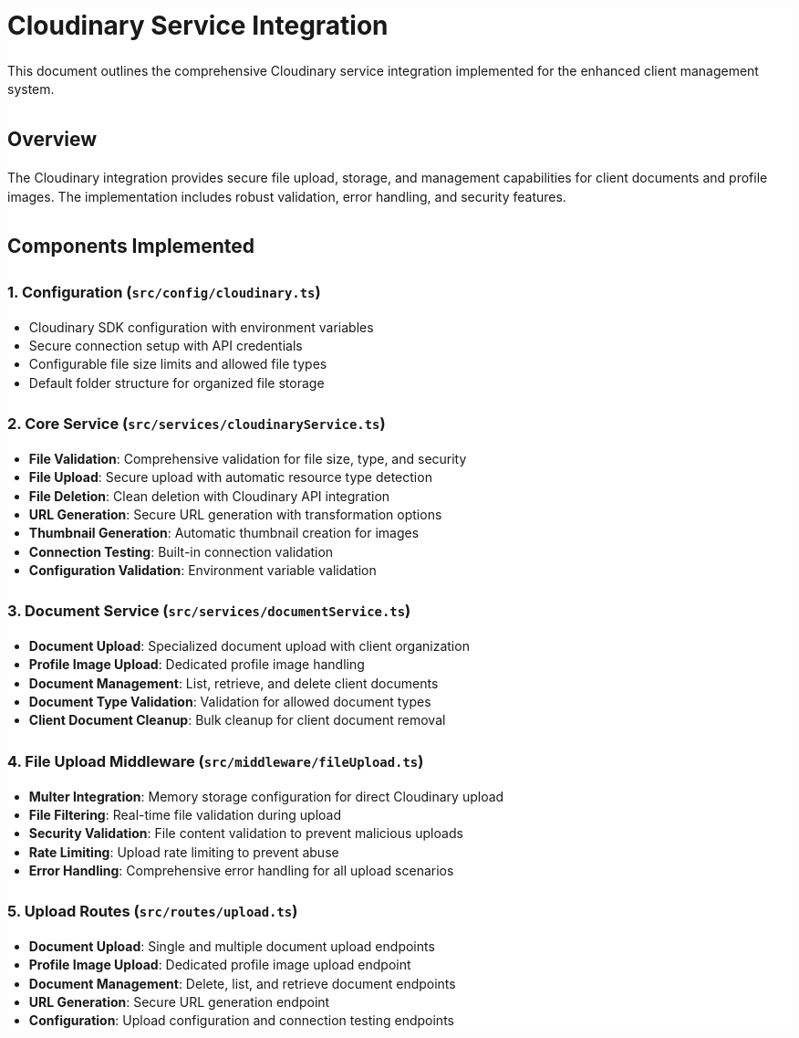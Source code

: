 # Cloudinary Service Integration

This document outlines the comprehensive Cloudinary service integration implemented for the enhanced client management system.

## Overview

The Cloudinary integration provides secure file upload, storage, and management capabilities for client documents and profile images. The implementation includes robust validation, error handling, and security features.

## Components Implemented

### 1. Configuration (`src/config/cloudinary.ts`)
- Cloudinary SDK configuration with environment variables
- Secure connection setup with API credentials
- Configurable file size limits and allowed file types
- Default folder structure for organized file storage

### 2. Core Service (`src/services/cloudinaryService.ts`)
- **File Validation**: Comprehensive validation for file size, type, and security
- **File Upload**: Secure upload with automatic resource type detection
- **File Deletion**: Clean deletion with Cloudinary API integration
- **URL Generation**: Secure URL generation with transformation options
- **Thumbnail Generation**: Automatic thumbnail creation for images
- **Connection Testing**: Built-in connection validation
- **Configuration Validation**: Environment variable validation

### 3. Document Service (`src/services/documentService.ts`)
- **Document Upload**: Specialized document upload with client organization
- **Profile Image Upload**: Dedicated profile image handling
- **Document Management**: List, retrieve, and delete client documents
- **Document Type Validation**: Validation for allowed document types
- **Client Document Cleanup**: Bulk cleanup for client document removal

### 4. File Upload Middleware (`src/middleware/fileUpload.ts`)
- **Multer Integration**: Memory storage configuration for direct Cloudinary upload
- **File Filtering**: Real-time file validation during upload
- **Security Validation**: File content validation to prevent malicious uploads
- **Rate Limiting**: Upload rate limiting to prevent abuse
- **Error Handling**: Comprehensive error handling for all upload scenarios

### 5. Upload Routes (`src/routes/upload.ts`)
- **Document Upload**: Single and multiple document upload endpoints
- **Profile Image Upload**: Dedicated profile image upload endpoint
- **Document Management**: Delete, list, and retrieve document endpoints
- **URL Generation**: Secure URL generation endpoint
- **Configuration**: Upload configuration and connection testing endpoints
